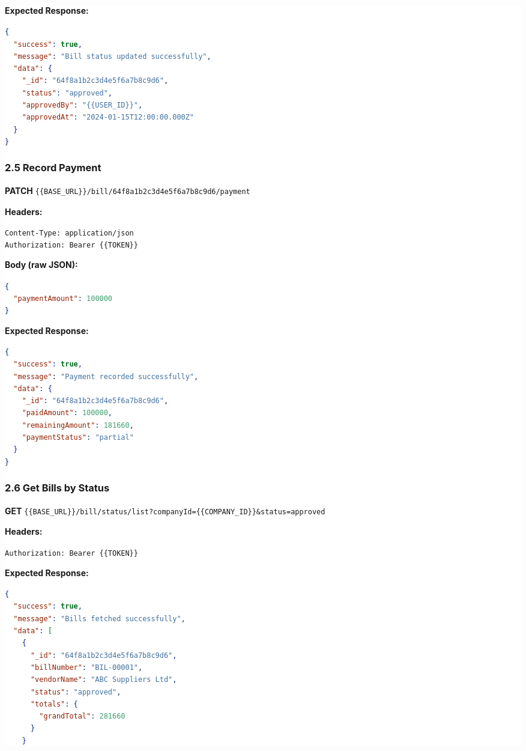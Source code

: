 **Expected Response:**
```json
{
  "success": true,
  "message": "Bill status updated successfully",
  "data": {
    "_id": "64f8a1b2c3d4e5f6a7b8c9d6",
    "status": "approved",
    "approvedBy": "{{USER_ID}}",
    "approvedAt": "2024-01-15T12:00:00.000Z"
  }
}
```

### **2.5 Record Payment**
**PATCH** `{{BASE_URL}}/bill/64f8a1b2c3d4e5f6a7b8c9d6/payment`

**Headers:**
```
Content-Type: application/json
Authorization: Bearer {{TOKEN}}
```

**Body (raw JSON):**
```json
{
  "paymentAmount": 100000
}
```

**Expected Response:**
```json
{
  "success": true,
  "message": "Payment recorded successfully",
  "data": {
    "_id": "64f8a1b2c3d4e5f6a7b8c9d6",
    "paidAmount": 100000,
    "remainingAmount": 181660,
    "paymentStatus": "partial"
  }
}
```

### **2.6 Get Bills by Status**
**GET** `{{BASE_URL}}/bill/status/list?companyId={{COMPANY_ID}}&status=approved`

**Headers:**
```
Authorization: Bearer {{TOKEN}}
```

**Expected Response:**
```json
{
  "success": true,
  "message": "Bills fetched successfully",
  "data": [
    {
      "_id": "64f8a1b2c3d4e5f6a7b8c9d6",
      "billNumber": "BIL-00001",
      "vendorName": "ABC Suppliers Ltd",
      "status": "approved",
      "totals": {
        "grandTotal": 281660
      }
    }
```